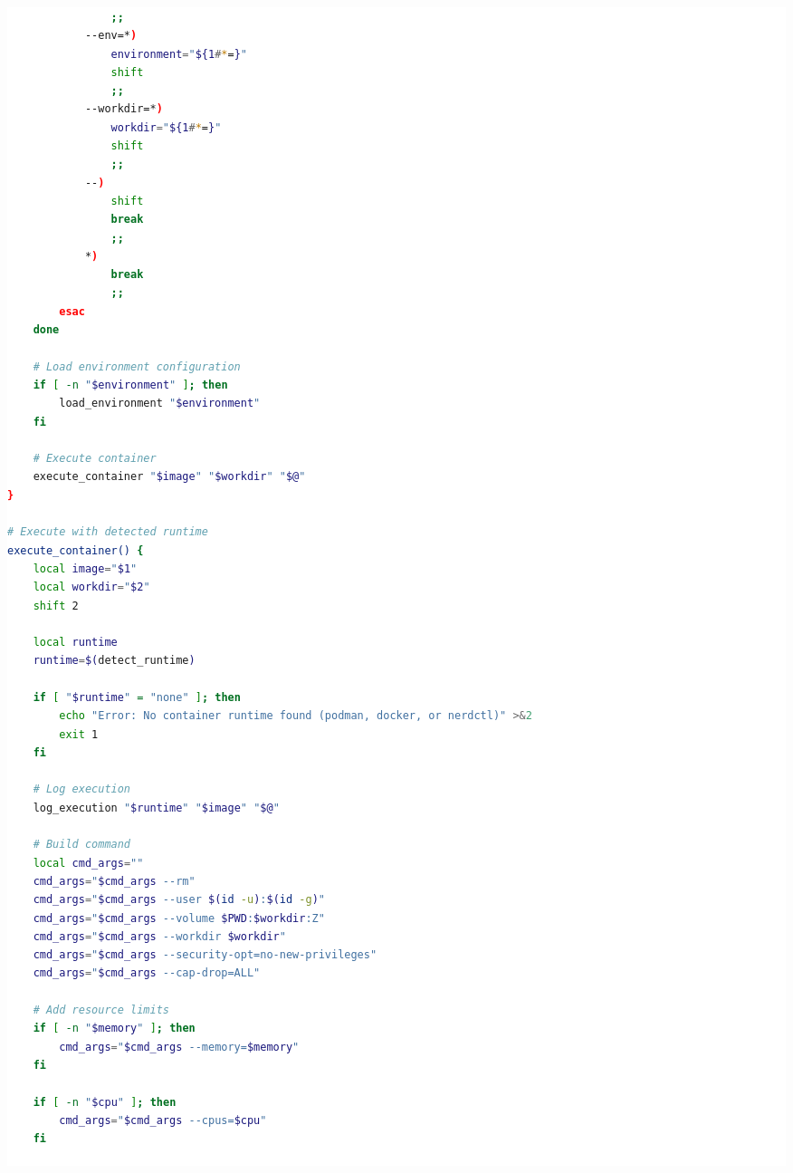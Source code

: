 ```bash
                ;;
            --env=*)
                environment="${1#*=}"
                shift
                ;;
            --workdir=*)
                workdir="${1#*=}"
                shift
                ;;
            --)
                shift
                break
                ;;
            *)
                break
                ;;
        esac
    done
    
    # Load environment configuration
    if [ -n "$environment" ]; then
        load_environment "$environment"
    fi
    
    # Execute container
    execute_container "$image" "$workdir" "$@"
}

# Execute with detected runtime
execute_container() {
    local image="$1"
    local workdir="$2"
    shift 2
    
    local runtime
    runtime=$(detect_runtime)
    
    if [ "$runtime" = "none" ]; then
        echo "Error: No container runtime found (podman, docker, or nerdctl)" >&2
        exit 1
    fi
    
    # Log execution
    log_execution "$runtime" "$image" "$@"
    
    # Build command
    local cmd_args=""
    cmd_args="$cmd_args --rm"
    cmd_args="$cmd_args --user $(id -u):$(id -g)"
    cmd_args="$cmd_args --volume $PWD:$workdir:Z"
    cmd_args="$cmd_args --workdir $workdir"
    cmd_args="$cmd_args --security-opt=no-new-privileges"
    cmd_args="$cmd_args --cap-drop=ALL"
    
    # Add resource limits
    if [ -n "$memory" ]; then
        cmd_args="$cmd_args --memory=$memory"
    fi
    
    if [ -n "$cpu" ]; then
        cmd_args="$cmd_args --cpus=$cpu"
    fi
    
```